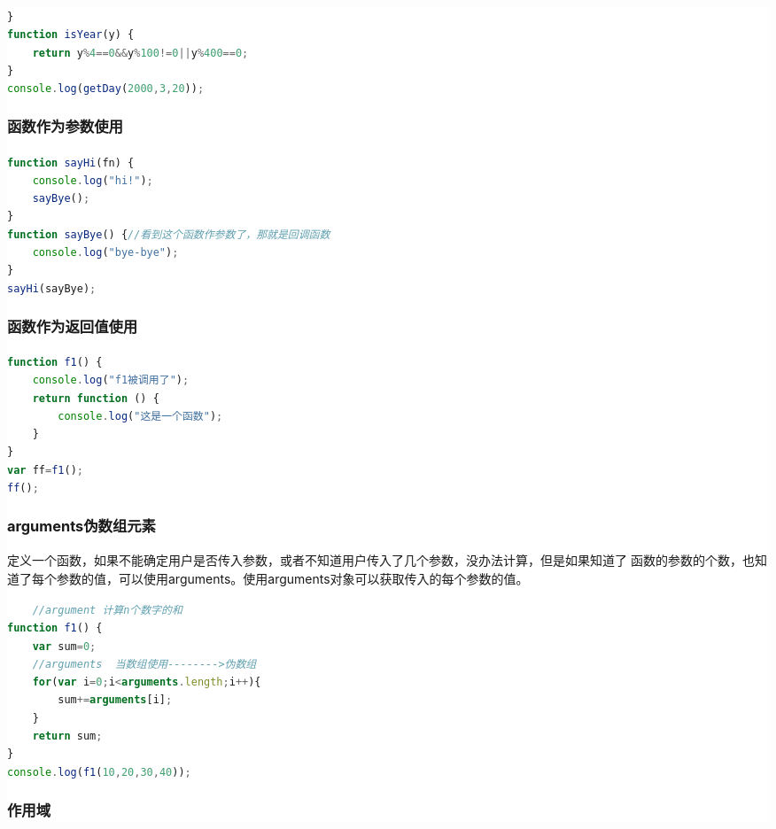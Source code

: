 ```js
}
function isYear(y) {
    return y%4==0&&y%100!=0||y%400==0;
}
console.log(getDay(2000,3,20));
```

### 函数作为参数使用

```js
function sayHi(fn) {
    console.log("hi!");
    sayBye();
}
function sayBye() {//看到这个函数作参数了，那就是回调函数
    console.log("bye-bye");
}
sayHi(sayBye);
```

### 函数作为返回值使用

```js
function f1() {
    console.log("f1被调用了");
    return function () {
        console.log("这是一个函数");
    }
}
var ff=f1();
ff();
```

### arguments伪数组元素

定义一个函数，如果不能确定用户是否传入参数，或者不知道用户传入了几个参数，没办法计算，但是如果知道了 函数的参数的个数，也知道了每个参数的值，可以使用arguments。使用arguments对象可以获取传入的每个参数的值。

```js
	//argument 计算n个数字的和
function f1() {
    var sum=0;
    //arguments  当数组使用-------->伪数组
    for(var i=0;i<arguments.length;i++){
        sum+=arguments[i];
    }
    return sum;
}
console.log(f1(10,20,30,40));
```



### 作用域
